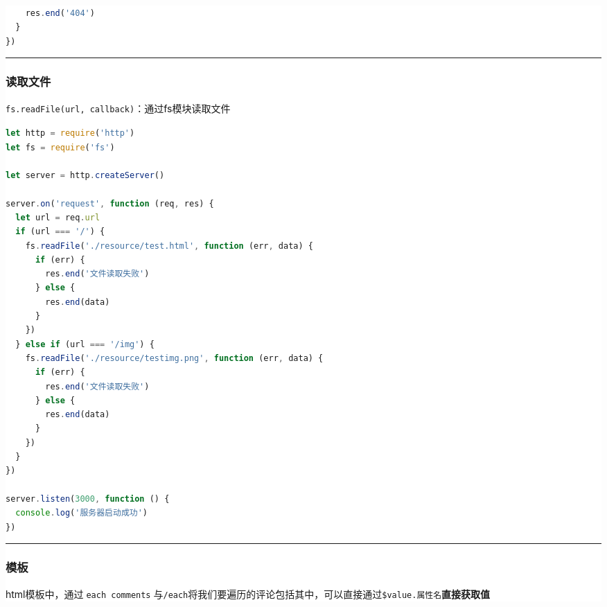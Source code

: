 ```js
    res.end('404')
  }
})
```



****



### 读取文件

`fs.readFile(url, callback)`：通过fs模块读取文件

```js
let http = require('http')
let fs = require('fs')

let server = http.createServer()

server.on('request', function (req, res) {
  let url = req.url
  if (url === '/') {
    fs.readFile('./resource/test.html', function (err, data) {
      if (err) {
        res.end('文件读取失败')
      } else {
        res.end(data)
      }
    })
  } else if (url === '/img') {
    fs.readFile('./resource/testimg.png', function (err, data) {
      if (err) {
        res.end('文件读取失败')
      } else {
        res.end(data)
      }
    })
  }
})

server.listen(3000, function () {
  console.log('服务器启动成功')
})
```



****



### 模板

html模板中，通过 `each comments` 与`/each`将我们要遍历的评论包括其中，可以直接通过`$value.属性名`**直接获取值**
